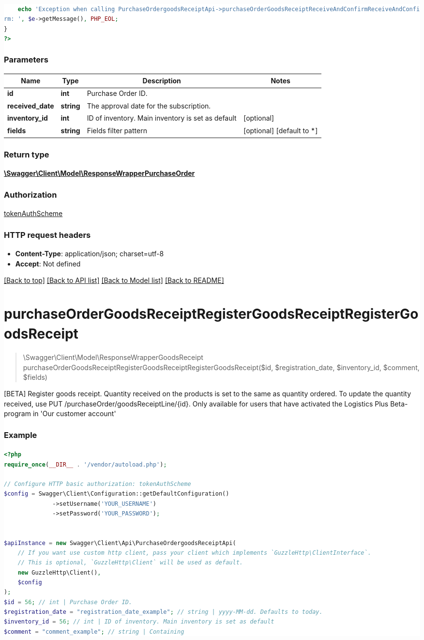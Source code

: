 ```php
    echo 'Exception when calling PurchaseOrdergoodsReceiptApi->purchaseOrderGoodsReceiptReceiveAndConfirmReceiveAndConfirm: ', $e->getMessage(), PHP_EOL;
}
?>
```

### Parameters

Name | Type | Description  | Notes
------------- | ------------- | ------------- | -------------
 **id** | **int**| Purchase Order ID. |
 **received_date** | **string**| The approval date for the subscription. |
 **inventory_id** | **int**| ID of inventory. Main inventory is set as default | [optional]
 **fields** | **string**| Fields filter pattern | [optional] [default to *]

### Return type

[**\Swagger\Client\Model\ResponseWrapperPurchaseOrder**](../Model/ResponseWrapperPurchaseOrder.md)

### Authorization

[tokenAuthScheme](../../README.md#tokenAuthScheme)

### HTTP request headers

 - **Content-Type**: application/json; charset=utf-8
 - **Accept**: Not defined

[[Back to top]](#) [[Back to API list]](../../README.md#documentation-for-api-endpoints) [[Back to Model list]](../../README.md#documentation-for-models) [[Back to README]](../../README.md)

# **purchaseOrderGoodsReceiptRegisterGoodsReceiptRegisterGoodsReceipt**
> \Swagger\Client\Model\ResponseWrapperGoodsReceipt purchaseOrderGoodsReceiptRegisterGoodsReceiptRegisterGoodsReceipt($id, $registration_date, $inventory_id, $comment, $fields)

[BETA] Register goods receipt. Quantity received on the products is set to the same as quantity ordered. To update the quantity received, use PUT /purchaseOrder/goodsReceiptLine/{id}. Only available for users that have activated the Logistics Plus Beta-program in 'Our customer account'



### Example
```php
<?php
require_once(__DIR__ . '/vendor/autoload.php');

// Configure HTTP basic authorization: tokenAuthScheme
$config = Swagger\Client\Configuration::getDefaultConfiguration()
              ->setUsername('YOUR_USERNAME')
              ->setPassword('YOUR_PASSWORD');


$apiInstance = new Swagger\Client\Api\PurchaseOrdergoodsReceiptApi(
    // If you want use custom http client, pass your client which implements `GuzzleHttp\ClientInterface`.
    // This is optional, `GuzzleHttp\Client` will be used as default.
    new GuzzleHttp\Client(),
    $config
);
$id = 56; // int | Purchase Order ID.
$registration_date = "registration_date_example"; // string | yyyy-MM-dd. Defaults to today.
$inventory_id = 56; // int | ID of inventory. Main inventory is set as default
$comment = "comment_example"; // string | Containing
```